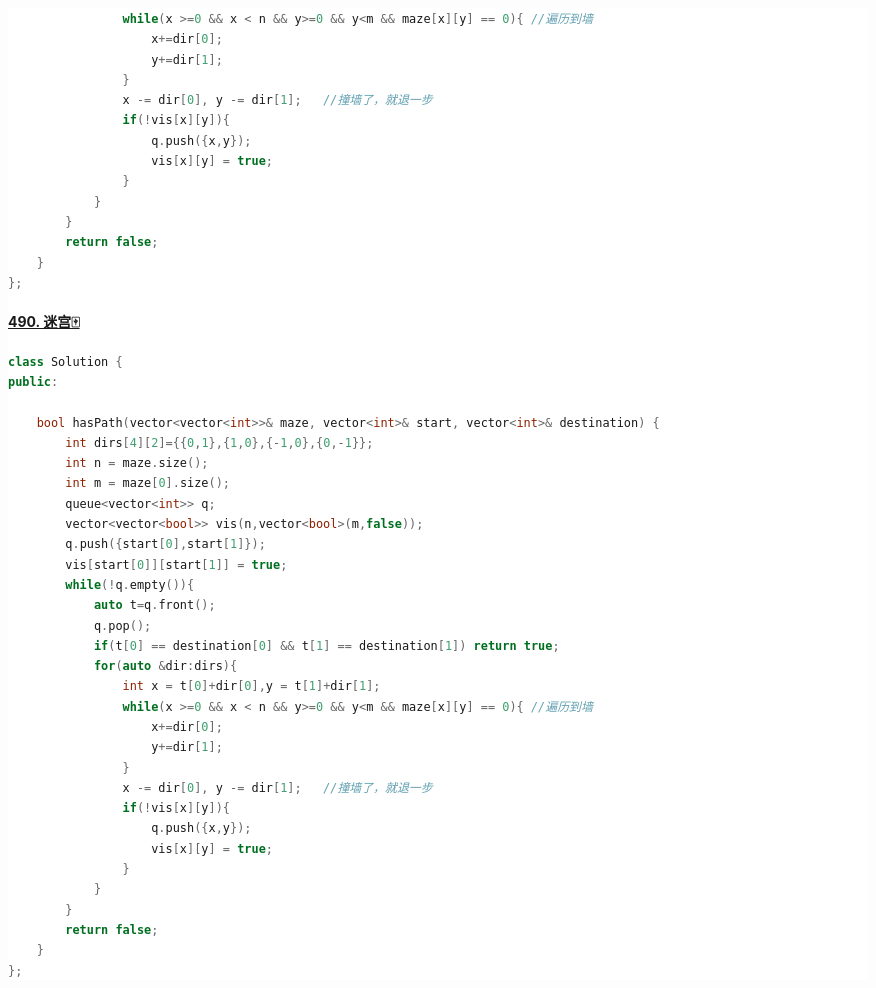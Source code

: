 ```C++
                while(x >=0 && x < n && y>=0 && y<m && maze[x][y] == 0){ //遍历到墙
                    x+=dir[0];
                    y+=dir[1];
                }
                x -= dir[0], y -= dir[1];   //撞墙了，就退一步
                if(!vis[x][y]){
                    q.push({x,y});
                    vis[x][y] = true;
                }
            }
        }
        return false;
    }
};
```

#### [490. 迷宫🀄️](https://leetcode-cn.com/problems/the-maze/)

```C++
class Solution {
public:
    
    bool hasPath(vector<vector<int>>& maze, vector<int>& start, vector<int>& destination) {
        int dirs[4][2]={{0,1},{1,0},{-1,0},{0,-1}};
        int n = maze.size();
        int m = maze[0].size();
        queue<vector<int>> q;
        vector<vector<bool>> vis(n,vector<bool>(m,false));
        q.push({start[0],start[1]});
        vis[start[0]][start[1]] = true; 
        while(!q.empty()){
            auto t=q.front();
            q.pop();
            if(t[0] == destination[0] && t[1] == destination[1]) return true;
            for(auto &dir:dirs){
                int x = t[0]+dir[0],y = t[1]+dir[1];      
                while(x >=0 && x < n && y>=0 && y<m && maze[x][y] == 0){ //遍历到墙
                    x+=dir[0];
                    y+=dir[1];
                }
                x -= dir[0], y -= dir[1];   //撞墙了，就退一步
                if(!vis[x][y]){
                    q.push({x,y});
                    vis[x][y] = true;
                }
            }
        }
        return false;
    }
};
```
